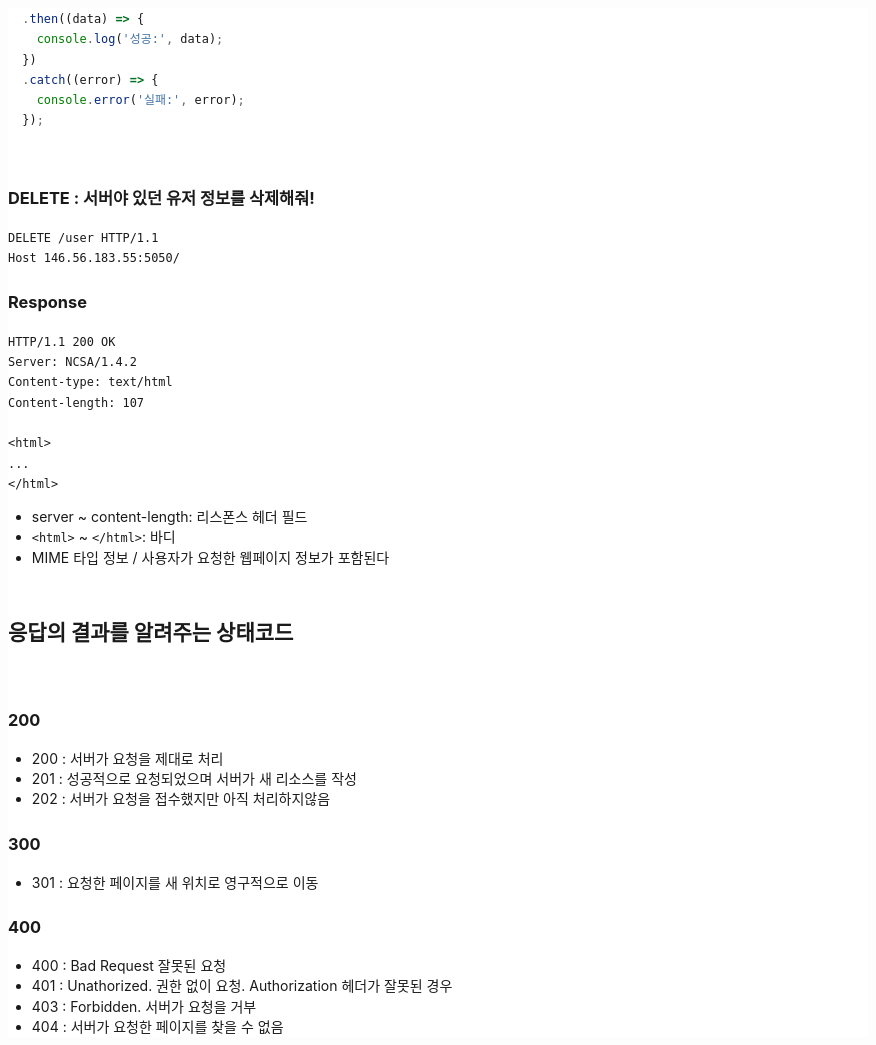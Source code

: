 ```js
  .then((data) => {
    console.log('성공:', data);
  })
  .catch((error) => {
    console.error('실패:', error);
  });
```

<br>

### DELETE : 서버야 있던 유저 정보를 삭제해줘!

```
DELETE /user HTTP/1.1
Host 146.56.183.55:5050/
```

### Response

```
HTTP/1.1 200 OK
Server: NCSA/1.4.2
Content-type: text/html
Content-length: 107

<html>
...
</html>
```

- server ~ content-length: 리스폰스 헤더 필드
- `<html>` ~ `</html>`: 바디
- MIME 타입 정보 / 사용자가 요청한 웹페이지 정보가 포함된다
  <br><br>

## 응답의 결과를 알려주는 상태코드

<br>

### 200

- 200 : 서버가 요청을 제대로 처리
- 201 : 성공적으로 요청되었으며 서버가 새 리소스를 작성
- 202 : 서버가 요청을 접수했지만 아직 처리하지않음

### 300

- 301 : 요청한 페이지를 새 위치로 영구적으로 이동

### 400

- 400 : Bad Request 잘못된 요청
- 401 : Unathorized. 권한 없이 요청. Authorization 헤더가 잘못된 경우
- 403 : Forbidden. 서버가 요청을 거부
- 404 : 서버가 요청한 페이지를 찾을 수 없음
